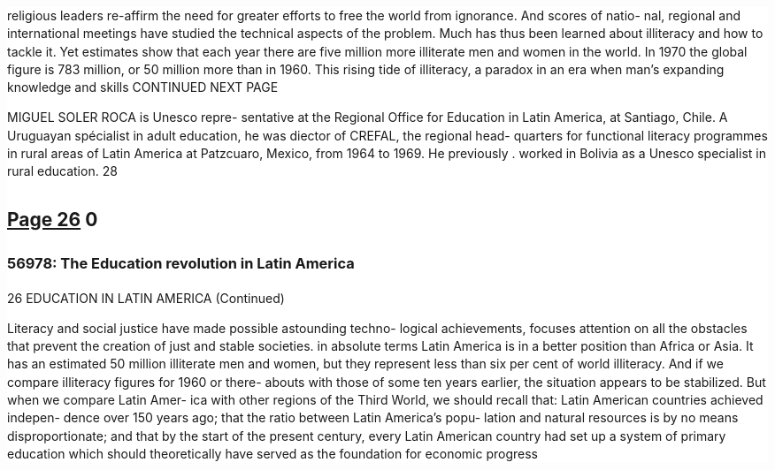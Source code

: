 religious leaders re-affirm the need 
for greater efforts to free the world 
from ignorance. And scores of natio- 
nal, regional and international meetings 
have studied the technical aspects of 
the problem. 
Much has thus been learned about 
illiteracy and how to tackle it. Yet 
estimates show that each year there 
are five million more illiterate men and 
women in the world. In 1970 the 
global figure is 783 million, or 50 million 
more than in 1960. This rising tide of 
illiteracy, a paradox in an era when 
man’s expanding knowledge and skills 
CONTINUED NEXT PAGE 
  
MIGUEL SOLER ROCA is Unesco repre- 
sentative at the Regional Office for Education 
in Latin America, at Santiago, Chile. A 
Uruguayan spécialist in adult education, he 
was diector of CREFAL, the regional head- 
quarters for functional literacy programmes 
in rural areas of Latin America at Patzcuaro, 
Mexico, from 1964 to 1969. He previously . 
worked in Bolivia as a Unesco specialist in 
rural education. 
28

## [Page 26](078379engo.pdf#page=26) 0

### 56978: The Education revolution in Latin America

26 
EDUCATION IN LATIN AMERICA (Continued) 
 
Literacy and social justice 
have made possible astounding techno- 
logical achievements, focuses attention 
on all the obstacles that prevent the 
creation of just and stable societies. 
in absolute terms Latin America 
is in a better position than Africa 
or Asia. It has an estimated 50 million 
illiterate men and women, but they 
represent less than six per cent of 
world illiteracy. And if we compare 
illiteracy figures for 1960 or there- 
abouts with those of some ten years 
earlier, the situation appears to be 
stabilized. 
But when we compare Latin Amer- 
ica with other regions of the Third 
World, we should recall that: Latin 
American countries achieved indepen- 
dence over 150 years ago; that the 
ratio between Latin America’s popu- 
lation and natural resources is by no 
means disproportionate; and that by 
the start of the present century, every 
Latin American country had set up a 
system of primary education which 
should theoretically have served as 
the foundation for economic progress 